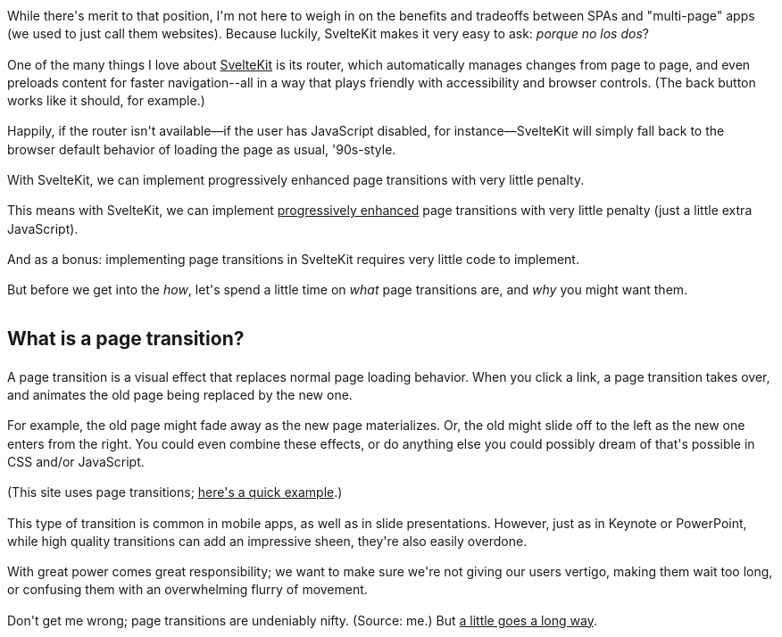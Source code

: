 While there's merit to that position, I'm not here to weigh in on the benefits and tradeoffs between SPAs and "multi-page" apps (we used to just call them websites). Because luckily, SvelteKit makes it very easy to ask: _porque no los dos_?

<FloatedImage alt="The 'why not both?' meme, asking why don't we have both?" path="/images/post_images/porque.png" />

One of the many things I love about [SvelteKit](https://kit.svelte.dev/) is its router, which automatically manages changes from page to page, and even preloads content for faster navigation--all in a way that plays friendly with accessibility and browser controls. (The back button works like it should, for example.)

Happily, if the router isn't available—if the user has JavaScript disabled, for instance—SvelteKit will simply fall back to the browser default behavior of loading the page as usual, '90s-style.

<PullQuote>

With SvelteKit, we can implement progressively enhanced page transitions with very little penalty.

</PullQuote>


<Callout>

This means with SvelteKit, we can implement [progressively enhanced](https://en.wikipedia.org/wiki/Progressive_enhancement) page transitions with very little penalty (just a little extra JavaScript).

</Callout>

And as a bonus: implementing page transitions in SvelteKit requires very little code to implement.

But before we get into the _how_, let's spend a little time on _what_ page transitions are, and _why_ you might want them.


## What is a page transition?

A page transition is a visual effect that replaces normal page loading behavior. When you click a link, a page transition takes over, and animates the old page being replaced by the new one.

For example, the old page might fade away as the new page materializes. Or, the old might slide off to the left as the new one enters from the right. You could even combine these effects, or do anything else you could possibly dream of that's possible in CSS and/or JavaScript.

(This site uses page transitions; [here's a quick example](/blog/page-transition-example).)

<CalloutPlusQuote>

This type of transition is common in mobile apps, as well as in slide presentations. However, just as in Keynote or PowerPoint, while high quality transitions can add an impressive sheen, they're also easily overdone.

</CalloutPlusQuote>

With great power comes great responsibility; we want to make sure we're not giving our users vertigo, making them wait too long, or confusing them with an overwhelming flurry of movement. 

Don't get me wrong; page transitions are undeniably nifty. (Source: me.) But [a little goes a long way](/blog/great-transitions).

